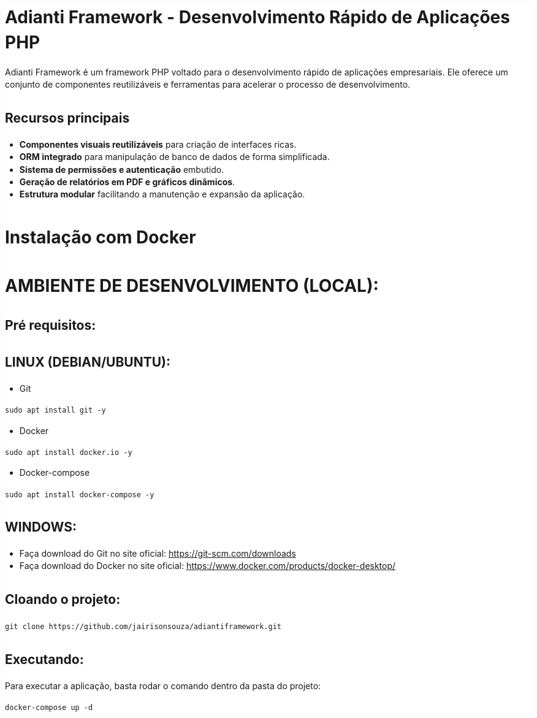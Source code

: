 # Adianti Framework - Desenvolvimento Rápido de Aplicações PHP

Adianti Framework é um framework PHP voltado para o desenvolvimento rápido de aplicações empresariais. Ele oferece um conjunto de componentes reutilizáveis e ferramentas para acelerar o processo de desenvolvimento.

## Recursos principais
- **Componentes visuais reutilizáveis** para criação de interfaces ricas.
- **ORM integrado** para manipulação de banco de dados de forma simplificada.
- **Sistema de permissões e autenticação** embutido.
- **Geração de relatórios em PDF e gráficos dinâmicos**.
- **Estrutura modular** facilitando a manutenção e expansão da aplicação.

# Instalação com Docker

# AMBIENTE DE DESENVOLVIMENTO (LOCAL):

## Pré requisitos:

## LINUX (DEBIAN/UBUNTU):
* Git
```
sudo apt install git -y
```
* Docker
```
sudo apt install docker.io -y
```
* Docker-compose
```
sudo apt install docker-compose -y
```

## WINDOWS:
* Faça download do Git no site oficial: https://git-scm.com/downloads
* Faça download do Docker no site oficial: https://www.docker.com/products/docker-desktop/

## Cloando o projeto:
```
git clone https://github.com/jairisonsouza/adiantiframework.git
```

## Executando:

Para executar a aplicação, basta rodar o comando dentro da pasta do projeto:
```
docker-compose up -d
```
